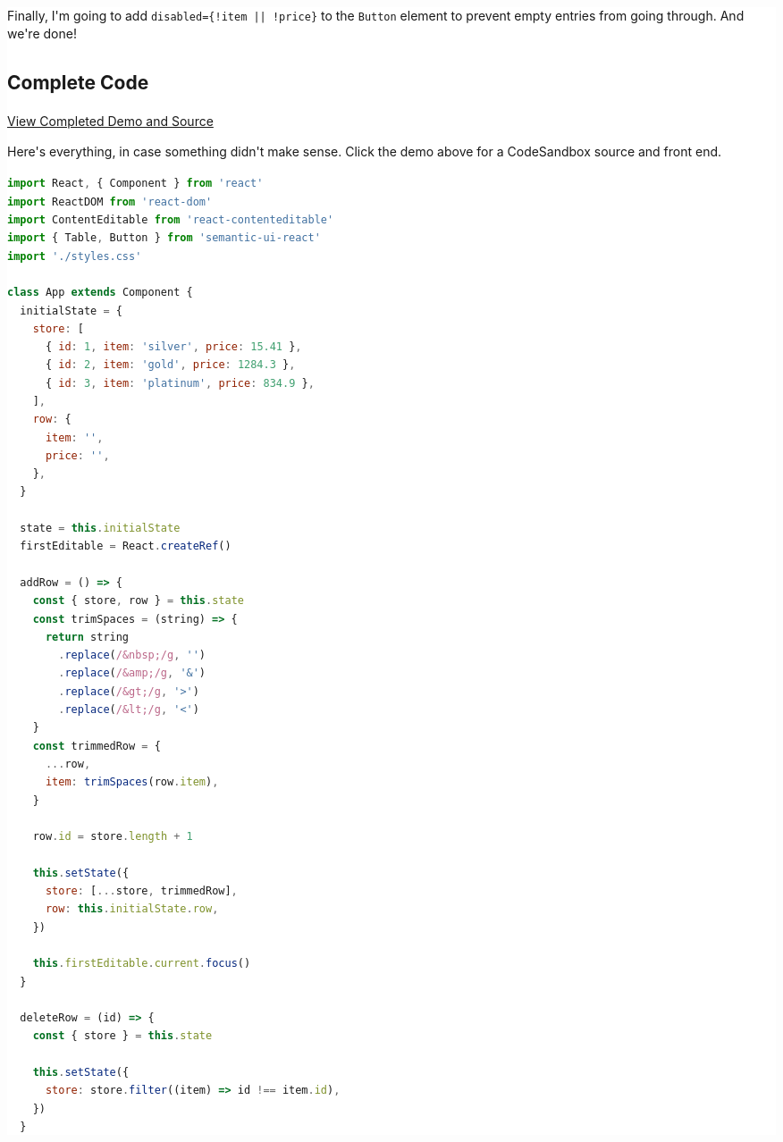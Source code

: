 Finally, I'm going to add `disabled={!item || !price}` to the `Button` element to prevent empty entries from going through. And we're done!

## Complete Code

[View Completed Demo and Source](https://codesandbox.io/s/5yj50183vl)

Here's everything, in case something didn't make sense. Click the demo above for a CodeSandbox source and front end.

```jsx
import React, { Component } from 'react'
import ReactDOM from 'react-dom'
import ContentEditable from 'react-contenteditable'
import { Table, Button } from 'semantic-ui-react'
import './styles.css'

class App extends Component {
  initialState = {
    store: [
      { id: 1, item: 'silver', price: 15.41 },
      { id: 2, item: 'gold', price: 1284.3 },
      { id: 3, item: 'platinum', price: 834.9 },
    ],
    row: {
      item: '',
      price: '',
    },
  }

  state = this.initialState
  firstEditable = React.createRef()

  addRow = () => {
    const { store, row } = this.state
    const trimSpaces = (string) => {
      return string
        .replace(/&nbsp;/g, '')
        .replace(/&amp;/g, '&')
        .replace(/&gt;/g, '>')
        .replace(/&lt;/g, '<')
    }
    const trimmedRow = {
      ...row,
      item: trimSpaces(row.item),
    }

    row.id = store.length + 1

    this.setState({
      store: [...store, trimmedRow],
      row: this.initialState.row,
    })

    this.firstEditable.current.focus()
  }

  deleteRow = (id) => {
    const { store } = this.state

    this.setState({
      store: store.filter((item) => id !== item.id),
    })
  }
```